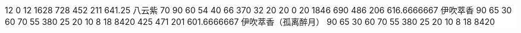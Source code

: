 <td>12</td>
<td>0</td>
<td>12</td>
<td>1628</td>
<td>728</td>
<td>452</td>
<td>211</td>
<td>641.25
</td></tr>
<tr>
<td>八云紫</td>
<td>70</td>
<td>90</td>
<td>60</td>
<td>54</td>
<td>40</td>
<td>66</td>
<td>370</td>
<td>32</td>
<td>20</td>
<td>20</td>
<td>0</td>
<td>20</td>
<td>1846</td>
<td>690</td>
<td>486</td>
<td>206</td>
<td>616.6666667
</td></tr>
<tr>
<td>伊吹萃香</td>
<td>90</td>
<td>65</td>
<td>30</td>
<td>60</td>
<td>70</td>
<td>55</td>
<td>380</td>
<td>25</td>
<td>20</td>
<td>10</td>
<td>8</td>
<td>18</td>
<td>8420</td>
<td>425</td>
<td>471</td>
<td>201</td>
<td>601.6666667
</td></tr>
<tr>
<td>伊吹萃香（孤离醉月）</td>
<td>90</td>
<td>65</td>
<td>30</td>
<td>60</td>
<td>70</td>
<td>55</td>
<td>380</td>
<td>25</td>
<td>20</td>
<td>10</td>
<td>8</td>
<td>18</td>
<td>8420</td>
